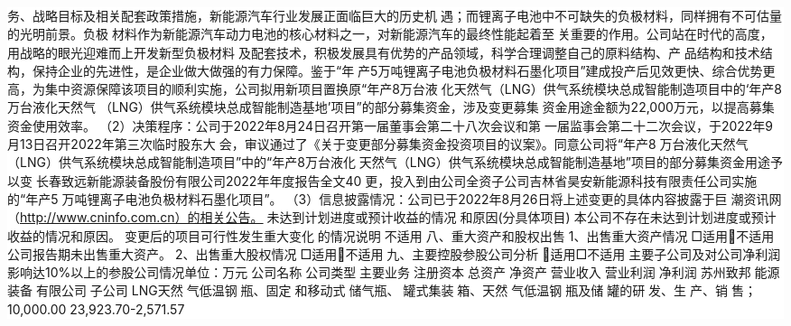 务、战略目标及相关配套政策措施，新能源汽车行业发展正面临巨大的历史机
遇；而锂离子电池中不可缺失的负极材料，同样拥有不可估量的光明前景。负极
材料作为新能源汽车动力电池的核心材料之一，对新能源汽车的最终性能起着至
关重要的作用。公司站在时代的高度，用战略的眼光迎难而上开发新型负极材料
及配套技术，积极发展具有优势的产品领域，科学合理调整自己的原料结构、产
品结构和技术结构，保持企业的先进性，是企业做大做强的有力保障。鉴于“年
产5万吨锂离子电池负极材料石墨化项目”建成投产后见效更快、综合优势更
高，为集中资源保障该项目的顺利实施，公司拟用新项目置换原“年产8万台液
化天然气（LNG）供气系统模块总成智能制造项目中的‘年产8万台液化天然气
（LNG）供气系统模块总成智能制造基地’项目”的部分募集资金，涉及变更募集
资金用途金额为22,000万元，以提高募集资金使用效率。
（2）决策程序：公司于2022年8月24日召开第一届董事会第二十八次会议和第
一届监事会第二十二次会议，于2022年9月13日召开2022年第三次临时股东大
会，审议通过了《关于变更部分募集资金投资项目的议案》。同意公司将“年产8
万台液化天然气（LNG）供气系统模块总成智能制造项目”中的“年产8万台液化
天然气（LNG）供气系统模块总成智能制造基地”项目的部分募集资金用途予以变
长春致远新能源装备股份有限公司2022年年度报告全文40
更，投入到由公司全资子公司吉林省昊安新能源科技有限责任公司实施的“年产5
万吨锂离子电池负极材料石墨化项目”。
（3）信息披露情况：公司已于2022年8月26日将上述变更的具体内容披露于巨
潮资讯网（http://www.cninfo.com.cn）的相关公告。
未达到计划进度或预计收益的情况
和原因(分具体项目)
本公司不存在未达到计划进度或预计收益的情况和原因。
变更后的项目可行性发生重大变化
的情况说明
不适用
八、重大资产和股权出售
1、出售重大资产情况
□适用不适用
公司报告期未出售重大资产。
2、出售重大股权情况
□适用不适用
九、主要控股参股公司分析
适用□不适用
主要子公司及对公司净利润影响达10%以上的参股公司情况单位：万元
公司名称
公司类型
主要业务
注册资本
总资产
净资产
营业收入
营业利润
净利润
苏州致邦
能源装备
有限公司
子公司
LNG天然
气低温钢
瓶、固定
和移动式
储气瓶、
罐式集装
箱、天然
气低温钢
瓶及储
罐的研
发、生
产、销
售；
10,000.00
23,923.70-2,571.57